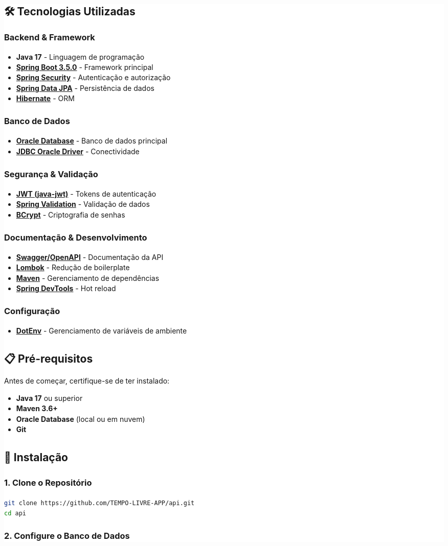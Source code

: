 ## 🛠 Tecnologias Utilizadas

### Backend & Framework
- **Java 17** - Linguagem de programação
- **[Spring Boot 3.5.0](https://spring.io/projects/spring-boot)** - Framework principal
- **[Spring Security](https://spring.io/projects/spring-security)** - Autenticação e autorização
- **[Spring Data JPA](https://spring.io/projects/spring-data-jpa)** - Persistência de dados
- **[Hibernate](https://hibernate.org/)** - ORM

### Banco de Dados
- **[Oracle Database](https://www.oracle.com/database/)** - Banco de dados principal
- **[JDBC Oracle Driver](https://www.oracle.com/database/technologies/appdev/jdbc.html)** - Conectividade

### Segurança & Validação
- **[JWT (java-jwt)](https://github.com/auth0/java-jwt)** - Tokens de autenticação
- **[Spring Validation](https://docs.spring.io/spring-framework/docs/current/reference/html/core.html#validation)** - Validação de dados
- **[BCrypt](https://spring.io/blog/2017/11/01/spring-security-5-0-x-password-storage-format)** - Criptografia de senhas

### Documentação & Desenvolvimento
- **[Swagger/OpenAPI](https://springdoc.org/)** - Documentação da API
- **[Lombok](https://projectlombok.org/)** - Redução de boilerplate
- **[Maven](https://maven.apache.org/)** - Gerenciamento de dependências
- **[Spring DevTools](https://docs.spring.io/spring-boot/docs/current/reference/html/using.html#using.devtools)** - Hot reload

### Configuração
- **[DotEnv](https://github.com/cdimascio/dotenv-java)** - Gerenciamento de variáveis de ambiente

## 📋 Pré-requisitos

Antes de começar, certifique-se de ter instalado:

- **Java 17** ou superior
- **Maven 3.6+**
- **Oracle Database** (local ou em nuvem)
- **Git**

## 🚀 Instalação

### 1. Clone o Repositório
```bash
git clone https://github.com/TEMPO-LIVRE-APP/api.git
cd api
```

### 2. Configure o Banco de Dados
